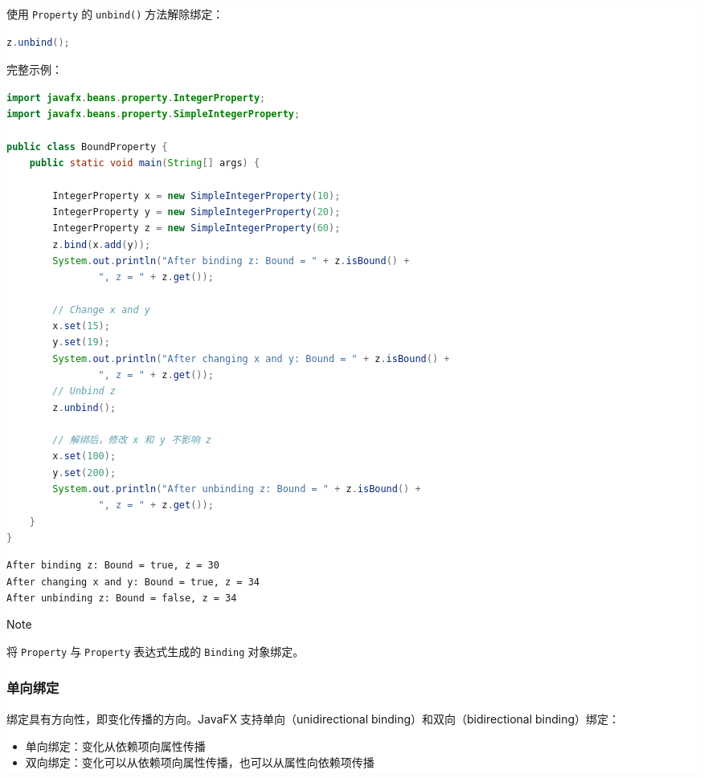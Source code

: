使用 `Property` 的 `unbind()` 方法解除绑定：

```java
z.unbind();
```

完整示例：

```java
import javafx.beans.property.IntegerProperty;
import javafx.beans.property.SimpleIntegerProperty;

public class BoundProperty {
    public static void main(String[] args) {
    
        IntegerProperty x = new SimpleIntegerProperty(10);
        IntegerProperty y = new SimpleIntegerProperty(20);
        IntegerProperty z = new SimpleIntegerProperty(60);
        z.bind(x.add(y));
        System.out.println("After binding z: Bound = " + z.isBound() +
                ", z = " + z.get());

        // Change x and y
        x.set(15);
        y.set(19);
        System.out.println("After changing x and y: Bound = " + z.isBound() +
                ", z = " + z.get());
        // Unbind z
        z.unbind();

        // 解绑后，修改 x 和 y 不影响 z
        x.set(100);
        y.set(200);
        System.out.println("After unbinding z: Bound = " + z.isBound() +
                ", z = " + z.get());
    }
}
```

```
After binding z: Bound = true, z = 30
After changing x and y: Bound = true, z = 34
After unbinding z: Bound = false, z = 34
```

> [!NOTE]
>
> 将 `Property` 与 `Property` 表达式生成的 `Binding` 对象绑定。

### 单向绑定

绑定具有方向性，即变化传播的方向。JavaFX 支持单向（unidirectional binding）和双向（bidirectional binding）绑定：

- 单向绑定：变化从依赖项向属性传播
- 双向绑定：变化可以从依赖项向属性传播，也可以从属性向依赖项传播
